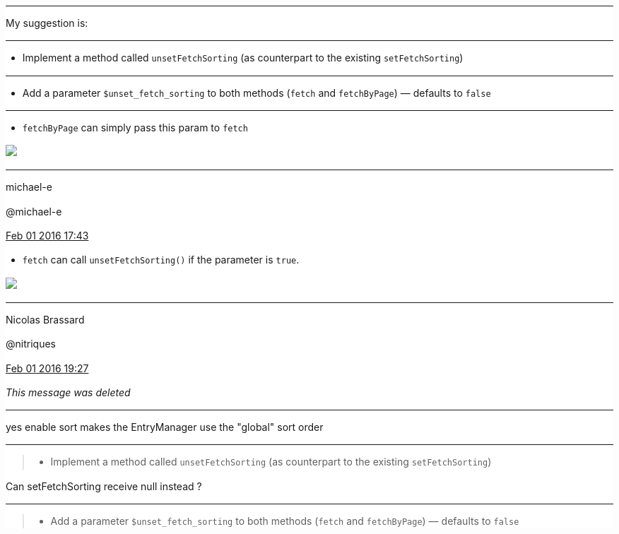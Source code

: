 __ __

My suggestion is:

__ __

  * Implement a method called `unsetFetchSorting` (as counterpart to the existing `setFetchSorting`)

__ __

  * Add a parameter `$unset_fetch_sorting` to both methods (`fetch` and `fetchByPage`) — defaults to `false`

__ __

  * `fetchByPage` can simply pass this param to `fetch`

![](https://avatars2.githubusercontent.com/u/40072?v=3&s=30)

__ __

michael-e

@michael-e

[Feb 01 2016
17:43](https://gitter.im/symphonycms/symphony-2?at=56af9925eaf741c118d62cd2 ""
)

  * `fetch` can call `unsetFetchSorting()` if the parameter is `true`.

![](https://avatars1.githubusercontent.com/u/771169?v=3&s=30)

__ __

Nicolas Brassard

@nitriques

[Feb 01 2016
19:27](https://gitter.im/symphonycms/symphony-2?at=56afb19f8fbaf4220afaa615 ""
)

_This message was deleted_

__ __

yes enable sort makes the EntryManager use the "global" sort order

__ __

>   * Implement a method called `unsetFetchSorting` (as counterpart to the
existing `setFetchSorting`)

>

Can setFetchSorting receive null instead ?

__ __

>   * Add a parameter `$unset_fetch_sorting` to both methods (`fetch` and
`fetchByPage`) — defaults to `false`
